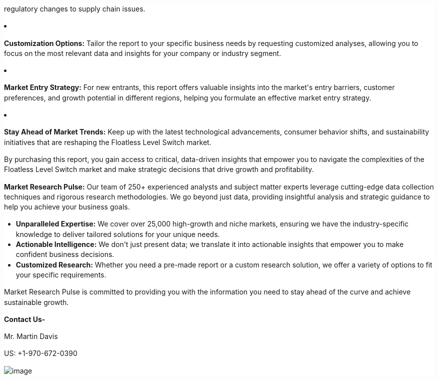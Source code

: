 regulatory changes to supply chain issues.</p></li><li><p><strong>Customization Options:</strong> Tailor the report to your specific business needs by requesting customized analyses, allowing you to focus on the most relevant data and insights for your company or industry segment.</p></li><li><p><strong>Market Entry Strategy:</strong> For new entrants, this report offers valuable insights into the market's entry barriers, customer preferences, and growth potential in different regions, helping you formulate an effective market entry strategy.</p></li><li><p><strong>Stay Ahead of Market Trends:</strong> Keep up with the latest technological advancements, consumer behavior shifts, and sustainability initiatives that are reshaping the Floatless Level Switch market.</p></li></ol><p>By purchasing this report, you gain access to critical, data-driven insights that empower you to navigate the complexities of the Floatless Level Switch market and make strategic decisions that drive growth and profitability.</p><p><strong>Market Research Pulse:</strong>&nbsp;Our team of 250+ experienced analysts and subject matter experts leverage cutting-edge data collection techniques and rigorous research methodologies. We go beyond just data, providing insightful analysis and strategic guidance to help you achieve your business goals.</p><ul><li><strong>Unparalleled Expertise:</strong>&nbsp;We cover over 25,000 high-growth and niche markets, ensuring we have the industry-specific knowledge to deliver tailored solutions for your unique needs.</li><li><strong>Actionable Intelligence:</strong>&nbsp;We don't just present data; we translate it into actionable insights that empower you to make confident business decisions.</li><li><strong>Customized Research:</strong>&nbsp;Whether you need a pre-made report or a custom research solution, we offer a variety of options to fit your specific requirements.</li></ul><p>Market Research Pulse is committed to providing you with the information you need to stay ahead of the curve and achieve sustainable growth.</p><p><strong>Contact Us-</strong></p><p>Mr. Martin Davis</p><p>US: +1-970-672-0390</p>
![image](https://github.com/user-attachments/assets/df8c1bd4-d4bc-40ce-8686-9041693ebdf6)
